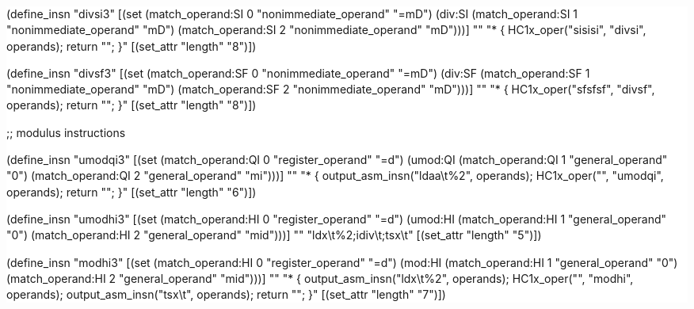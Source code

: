 (define_insn "divsi3"
  [(set (match_operand:SI 0 "nonimmediate_operand" "=mD")
	(div:SI (match_operand:SI 1 "nonimmediate_operand" "mD")
		(match_operand:SI 2 "nonimmediate_operand" "mD")))]
  ""
  "*
  {
     HC1x_oper(\"sisisi\", \"divsi\", operands);
     return \"\";
  }"
  [(set_attr "length" "8")])


(define_insn "divsf3"
  [(set (match_operand:SF 0 "nonimmediate_operand" "=mD")
	(div:SF (match_operand:SF 1 "nonimmediate_operand" "mD")
		(match_operand:SF 2 "nonimmediate_operand" "mD")))]
  ""
  "*
  {
     HC1x_oper(\"sfsfsf\", \"divsf\", operands);
     return \"\";
  }"
  [(set_attr "length" "8")])



;; modulus instructions


(define_insn "umodqi3"
  [(set (match_operand:QI 0 "register_operand" "=d")
	(umod:QI (match_operand:QI 1 "general_operand" "0")
		 (match_operand:QI 2 "general_operand" "mi")))]
  ""
  "*
  {
    output_asm_insn(\"ldaa\\t%2\", operands);
    HC1x_oper(\"\", \"umodqi\", operands);
    return \"\";
  }"
  [(set_attr "length" "6")])


(define_insn "umodhi3"
  [(set (match_operand:HI 0 "register_operand" "=d")
	(umod:HI (match_operand:HI 1 "general_operand" "0")
		 (match_operand:HI 2 "general_operand" "mid")))]
  ""
  "ldx\\t%2\;idiv\\t\;tsx\\t"
  [(set_attr "length" "5")])



(define_insn "modhi3"
  [(set (match_operand:HI 0 "register_operand" "=d")
	(mod:HI (match_operand:HI 1 "general_operand" "0")
		(match_operand:HI 2 "general_operand" "mid")))]
  ""
  "*
  {
    output_asm_insn(\"ldx\\t%2\", operands);
    HC1x_oper(\"\", \"modhi\", operands);
    output_asm_insn(\"tsx\\t\", operands);
    return \"\";
  }"
  [(set_attr "length" "7")])
